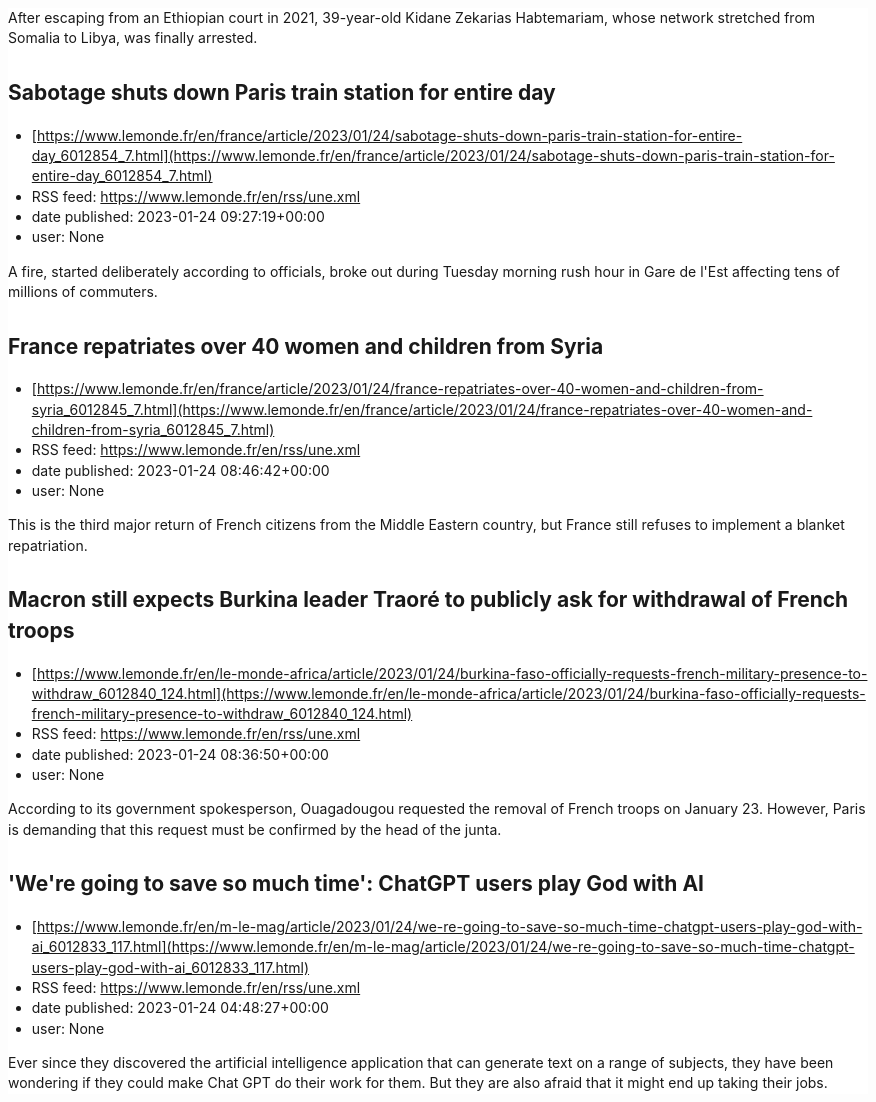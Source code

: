 After escaping from an Ethiopian court in 2021, 39-year-old Kidane Zekarias Habtemariam, whose network stretched from Somalia to Libya, was finally arrested.

## Sabotage shuts down Paris train station for entire day
 - [https://www.lemonde.fr/en/france/article/2023/01/24/sabotage-shuts-down-paris-train-station-for-entire-day_6012854_7.html](https://www.lemonde.fr/en/france/article/2023/01/24/sabotage-shuts-down-paris-train-station-for-entire-day_6012854_7.html)
 - RSS feed: https://www.lemonde.fr/en/rss/une.xml
 - date published: 2023-01-24 09:27:19+00:00
 - user: None

A fire, started deliberately according to officials, broke out during Tuesday morning rush hour in Gare de l'Est affecting tens of millions of commuters.

## France repatriates over 40 women and children from Syria
 - [https://www.lemonde.fr/en/france/article/2023/01/24/france-repatriates-over-40-women-and-children-from-syria_6012845_7.html](https://www.lemonde.fr/en/france/article/2023/01/24/france-repatriates-over-40-women-and-children-from-syria_6012845_7.html)
 - RSS feed: https://www.lemonde.fr/en/rss/une.xml
 - date published: 2023-01-24 08:46:42+00:00
 - user: None

This is the third major return of French citizens from the Middle Eastern country, but France still refuses to implement a blanket repatriation.

## Macron still expects Burkina leader Traoré to publicly ask for withdrawal of French troops
 - [https://www.lemonde.fr/en/le-monde-africa/article/2023/01/24/burkina-faso-officially-requests-french-military-presence-to-withdraw_6012840_124.html](https://www.lemonde.fr/en/le-monde-africa/article/2023/01/24/burkina-faso-officially-requests-french-military-presence-to-withdraw_6012840_124.html)
 - RSS feed: https://www.lemonde.fr/en/rss/une.xml
 - date published: 2023-01-24 08:36:50+00:00
 - user: None

According to its government spokesperson, Ouagadougou requested the removal of French troops on January 23. However, Paris is demanding that this request must be confirmed by the head of the junta.

## 'We're going to save so much time': ChatGPT users play God with AI
 - [https://www.lemonde.fr/en/m-le-mag/article/2023/01/24/we-re-going-to-save-so-much-time-chatgpt-users-play-god-with-ai_6012833_117.html](https://www.lemonde.fr/en/m-le-mag/article/2023/01/24/we-re-going-to-save-so-much-time-chatgpt-users-play-god-with-ai_6012833_117.html)
 - RSS feed: https://www.lemonde.fr/en/rss/une.xml
 - date published: 2023-01-24 04:48:27+00:00
 - user: None

Ever since they discovered the artificial intelligence application that can generate text on a range of subjects, they have been wondering if they could make Chat GPT do their work for them. But they are also afraid that it might end up taking their jobs.
